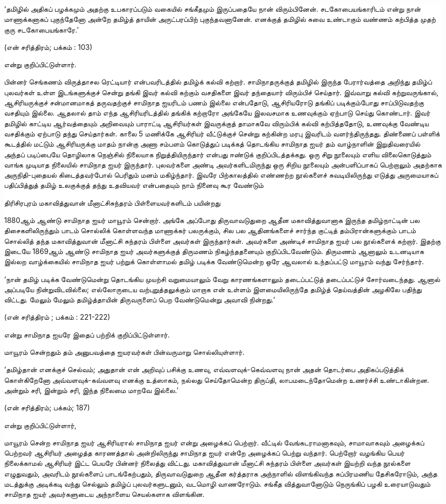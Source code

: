 ‘தமிழில் அதிகப் பழக்கமும் அதற்கு உபகாரப்படும் வகையில் சங்கீதமும் இருப்பதையே நான் விரும்பினேன். சடகோபையங்காரிடம் என்று நான் மாணாக்கனாகப் புகுந்தேனோ அன்றே தமிழ்த் தாயின் அருட்பரப்பிற் புகுந்தவனானேன். எனக்குத் தமிழில் சுவை உண்டாகும் வண்ணம் கற்பித்த முதற் குரு சடகோபையங்காரே.’  

(என் சரித்திரம்; பக்கம் : 103)  

என்று குறிப்பிட்டுள்ளார்.  

பின்னர் செங்கணம் விருத்தாசல ரெட்டியார் என்பவரிடத்தில் தமிழ்க் கல்வி கற்றார். சாமிநாதருக்குத் தமிழில் இருந்த பேரார்வத்தை அறிந்து தமிழ்ப் புலவர்கள் உள்ள இடங்களுக்குச் சென்று தங்கி இவர் கல்வி கற்கும் வசதிகளை இவர் தந்தையார் விரும்பிச் செய்தார். இவ்வாறு கல்வி கற்றுவருங்கால், ஆசிரியருக்குச் சன்மானமாகத் தருவதற்குச் சாமிநாத ஐயரிடம் பணம் இல்லை என்பதோடு, ஆசிரியரோடு தங்கிப் படிக்கும்போது சாப்பிடுவதற்கு வசதியும் இல்லை. ஆதலால் தாம் எந்த ஆசிரியரிடத்தில் தங்கிக் கற்றாரோ அங்கேயே இலவசமாக உணவுக்கும் ஏற்பாடு செய்து கொண்டார். இவர் தமிழில் காட்டிய ஆர்வத்தையும் அறிவையும் பாராட்டி ஆசிரியர்கள் இவருக்குத் தாமாகவே விரும்பிக் கல்வி கற்பித்ததோடு, உணவுக்கு வேண்டிய வசதிக்கும் ஏற்பாடு தந்து செய்தார்கள். காலை 5 மணிக்கே ஆசிரியர் வீட்டுக்குச் சென்று கற்கின்ற மரபு இவரிடம் வளர்ந்திருந்தது. திண்ணைப் பள்ளிக் கூடத்தில் மட்டும் ஆசிரியருக்கு மாதம் நான்கு அணா சம்பளம் கொடுத்துப் படிக்கத் தொடங்கிய சாமிநாத ஐயர் தம் வாழ்நாளின் இறுதிவரையில் அந்தப் படிப்பையே தொழிலாக நெஞ்சில் நிலையாக நிறுத்தியிருந்தார் என்பது ஈண்டுக் குறிப்பிடத்தக்கது. ஒரு சிறு நூலையும் எளிய விலைகொடுத்தும் வாங்க முடியாத நிலையில் சாமிநாத ஐயர் இருந்தார். புலவர்களை அண்டி அவர்களிடமிருந்து ஒரு சிறிய நூலையும் அன்பளிப்பாகப் பெற்றாலும் அதற்காக அருநிதி-புதையல் கிடைத்தவர்போல் பெரிதும் மனம் மகிழ்ந்தார். இவரே பிற்காலத்தில் எண்ணற்ற நூல்களைச் சுவடியிலிருந்து எடுத்து அருமையாகப் பதிப்பித்துத் தமிழ் உலகுக்குத் தந்து உதவியவர் என்பதையும் நாம் நினைவு கூர வேண்டும்  

திரிசிரபுரம் மகாவித்துவான் மீனாட்சிசுந்தரம் பிள்ளையவர்களிடம் பயின்றது  

1880ஆம் ஆண்டு சாமிநாத ஐயர் மாயூரம் சென்றார். அங்கே அப்போது திருவாவடுதுறை ஆதீன மகாவித்துவானாக இருந்த தமிழ்நாட்டின் பல திசைகளிலிருந்தும் பாடம் சொல்லிக் கொள்ளவந்த மாணாக்கர் பலருக்கும், சில பல ஆதினங்களைச் சார்ந்த குட்டித் தம்பிரான்களுக்கும் பாடம் சொல்லித் தந்த மகாவித்துவான் மீனாட்சி சுந்தரம் பிள்ளை அவர்கள் இருந்தார்கள். அவர்களை அண்டிச் சாமிநாத ஐயர் பல நூல்களைக் கற்றார். இதற்கு இடையே 1869ஆம் ஆண்டு சாமிநாத ஐயர் அவர்களுக்குத் திருமணம் நிகழ்ந்ததனையும் குறிப்பிடவேண்டும். திருமணம் ஆனாலும் உடனடியாக இல்லற வாழ்க்கையில் சாமிநாத ஐயர் பற்றுக் கொள்ளாமல் தமிழ் படிக்க வேண்டுமென்ற ஒரே ஆவலால் உந்தப்பட்டு மாயூரம் வந்து சேர்ந்தார்.  

‘நான் தமிழ் படிக்க வேண்டுமென்று தொடங்கிய முயற்சி வறுமையாலும் வேறு காரணங்களாலும் தடைப்பட்டுத் தடைப்பட்டுச் சோர்வடைந்தது. ஆனால் அப்படியே நின்றுவிடவில்லை; எல்லோருடைய வற்புறுத்தலுக்கும் மாறாக என் உள்ளம் இளமையிலிருந்தே தமிழ்த் தெய்வத்தின் அழகிலே பதிந்து விட்டது. மேலும் மேலும் தமிழ்த்தாயின் திருவருளைப் பெற வேண்டுமென்று அவாவி நின்றது.’  

(என் சரித்திரம் ; பக்கம் : 221-222)  

என்று சாமிநாத ஐயரே இதைப் பற்றிக் குறிப்பிட்டுள்ளார்.  

மாயூரம் சென்றதும் தம் அனுபவத்தை ஐயரவர்கள் பின்வருமாறு சொல்லியுள்ளார்.  

‘தமிழ்தான் எனக்குச் செல்வம்; அதுதான் என் அறிவுப் பசிக்கு உணவு, எவ்வளவுக்-கெவ்வளவு நான் அதன் தொடர்பை அதிகப்படுத்திக் கொள்கிறேனோ அவ்வளவுக்-கவ்வளவு எனக்கு உத்ஸாகம், நல்லது செய்தோமென்ற திருப்தி, லாபமடைந்தோமென்ற உணர்ச்சி உண்டாகின்றன. அன்றும் சரி, இன்றும் சரி, இந்த நிலைமை மாறவே இல்லை.’  

(என் சரித்திரம்; பக்கம்; 187)  

என்று குறிப்பிட்டுள்ளார்,  

மாயூரம் சென்ற சாமிநாத ஐயர் ஆசிரியரால் சாமிநாத ஐயர் என்று அழைக்கப் பெற்றார். வீட்டில் வேங்கடராமனாகவும், சாமாவாகவும் அழைக்கப் பெற்றவர் ஆசிரியர் அழைத்த காரணத்தால் அன்றிலிருந்து சாமிநாத ஐயர் என்றே அழைக்கப் பெற்று வந்தார். பெற்றோர் வழங்கிய பெயர் நிலைக்காமல் ஆசிரியர் இட்ட பெயரே பின்னர் நிலைத்து விட்டது. மகாவித்துவான் மீனாட்சி சுந்தரம் பிள்ளை அவர்கள் இயற்றி வந்த நூல்களை எழுதுவதும், அவரிடம் நூல்களைப் பாடங்கேற்பதும், திருவாவடுதுறை ஆதீன கர்த்தராக அந்நாளில் விளங்கிவந்த சுப்பிரமணிய தேசிகரோடும், அந்த மடத்துக்கு அடிக்கடி வந்து செல்லும் தமிழ்ப் புலவர்களுடனும், வடமொழி வாணரோடும். சங்கீத வித்துவானோடும் நெருங்கிப் பழகி உரையாடுவதும் சாமிநாத ஐயர் அவர்களுடைய அந்நாளைய செயல்களாக விளங்கின.  
